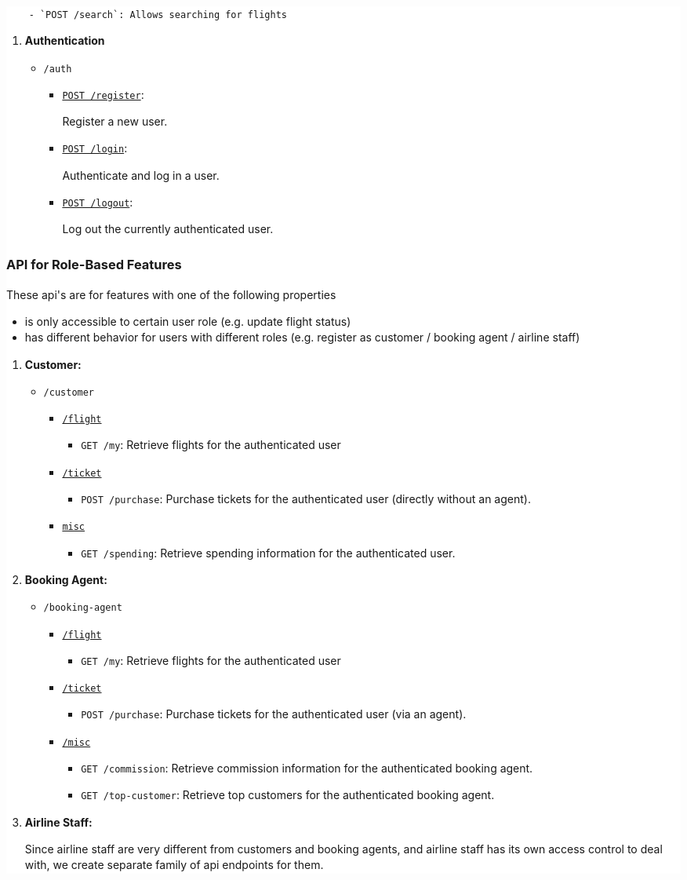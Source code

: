         - `POST /search`: Allows searching for flights

1. **Authentication**

   - `/auth`

     - [`POST /register`](/doc/api/auth/register.md): 
       
       Register a new user.

     - [`POST /login`](/doc/api/auth/login.md):
  
       Authenticate and log in a user.

     - [`POST /logout`](/doc/api/auth/logout.md):
    
       Log out the currently authenticated user.

### API for Role-Based Features

These api's are for features with one of the following properties
- is only accessible to certain user role (e.g. update flight status)
- has different behavior for users with different roles (e.g. register as customer / booking agent / airline staff)

1. **Customer:**
   
   - `/customer`

     - [`/flight`](/doc/api/customer/flight.md)

       - `GET /my`: Retrieve flights for the authenticated user 

     - [`/ticket`](/doc/api/customer/ticket.md)

       - `POST /purchase`: Purchase tickets for the authenticated user (directly without an agent).

     - [`misc`](doc/api/customer/misc.md)

       - `GET /spending`: Retrieve spending information for the authenticated user.

2. **Booking Agent:**

   - `/booking-agent`

     - [`/flight`](/doc/api/booking-agent/flight.md)

       - `GET /my`: Retrieve flights for the authenticated user 

     - [`/ticket`](/doc/api/booking-agent/ticket.md)

       - `POST /purchase`: Purchase tickets for the authenticated user (via an agent).

     - [`/misc`](/doc/api/booking-agent/misc.md)

       - `GET /commission`: Retrieve commission information for the authenticated booking agent.

       - `GET /top-customer`: Retrieve top customers for the authenticated booking agent.

3. **Airline Staff:**

   Since airline staff are very different from customers and booking agents, and airline staff has its own access control to deal with, we create separate family of api endpoints for them.
